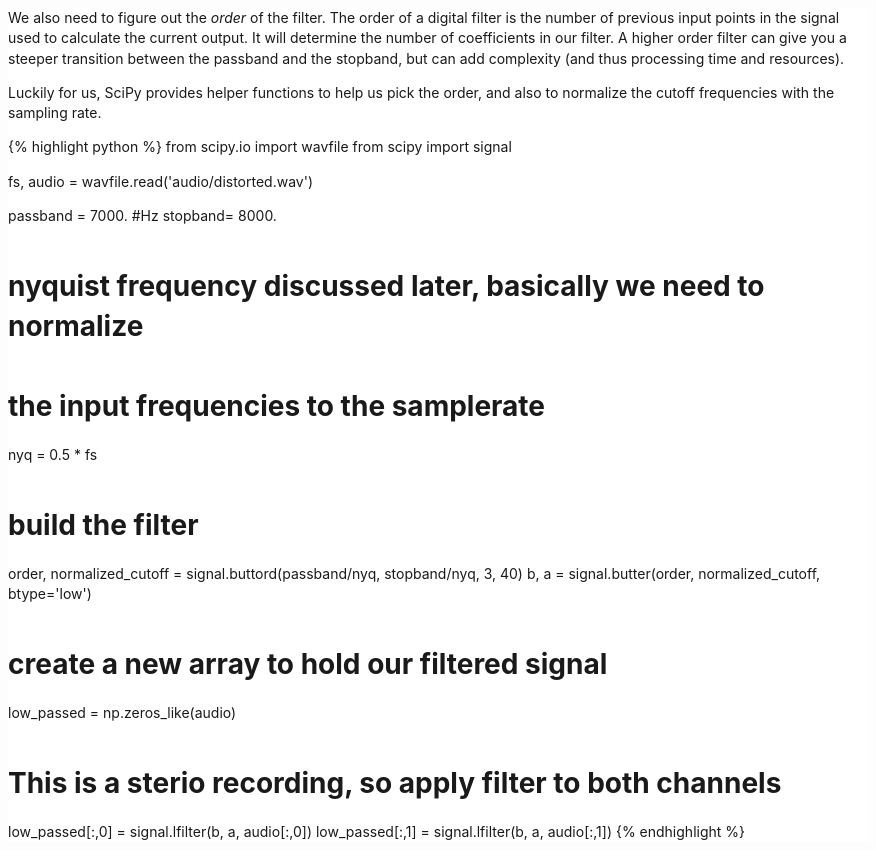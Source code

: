 We also need to figure out the *order* of the filter. The order of a digital filter is the number of previous input points in the signal used to calculate the current output. It will determine the number of coefficients in our filter. A higher order filter can give you a steeper transition between the passband and the stopband, but can add complexity (and thus processing time and resources).

Luckily for us, SciPy provides helper functions to help us pick the order, and also to normalize the cutoff frequencies with the sampling rate.

{% highlight python %}
from scipy.io import wavfile
from scipy import signal

fs, audio = wavfile.read('audio/distorted.wav')

passband = 7000. #Hz
stopband= 8000.
# nyquist frequency discussed later, basically we need to normalize
# the input frequencies to the samplerate
nyq = 0.5 * fs

# build the filter
order, normalized_cutoff = signal.buttord(passband/nyq, stopband/nyq, 3, 40)
b, a = signal.butter(order, normalized_cutoff, btype='low')

# create a new array to hold our filtered signal
low_passed = np.zeros_like(audio)

# This is a sterio recording, so apply filter to both channels
low_passed[:,0] = signal.lfilter(b, a, audio[:,0])
low_passed[:,1] = signal.lfilter(b, a, audio[:,1])
{% endhighlight %}

